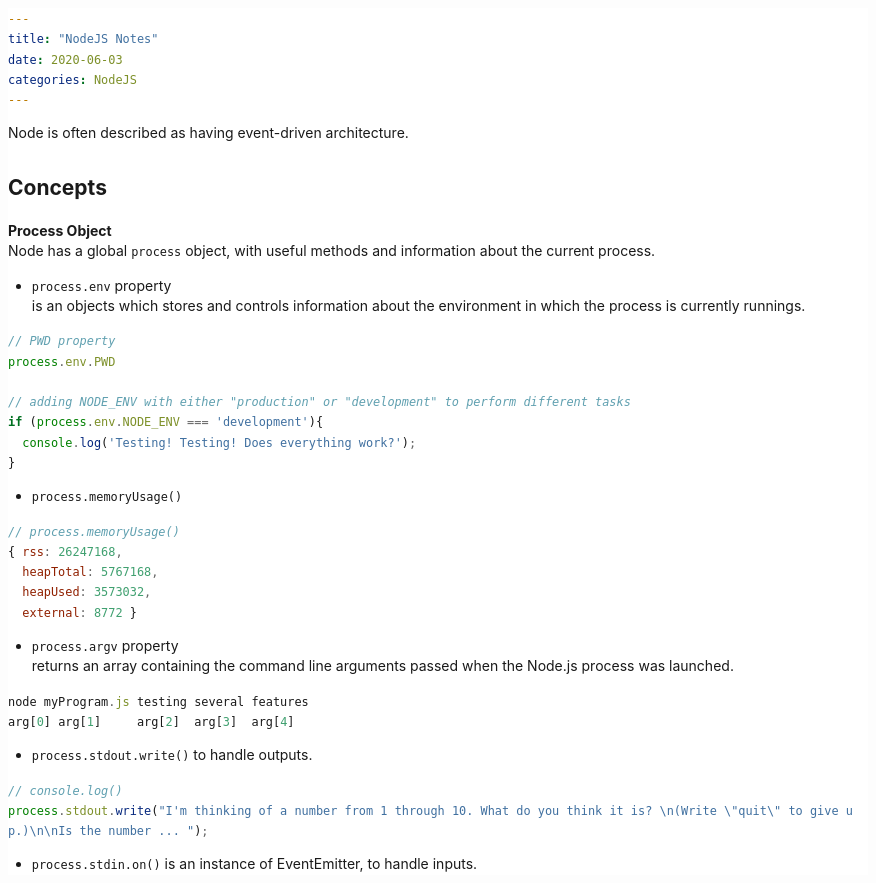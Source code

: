 ```yaml
---
title: "NodeJS Notes"
date: 2020-06-03
categories: NodeJS
---
```


Node is often described as having event-driven architecture.

## Concepts

**Process Object**  
 Node has a global `process` object, with useful methods and information about the current process.

- `process.env` property  
  is an objects which stores and controls information about the environment in which the process is currently runnings.

```JavaScript
// PWD property
process.env.PWD

// adding NODE_ENV with either "production" or "development" to perform different tasks
if (process.env.NODE_ENV === 'development'){
  console.log('Testing! Testing! Does everything work?');
}
```

- `process.memoryUsage()`

```JavaScript
// process.memoryUsage()
{ rss: 26247168,
  heapTotal: 5767168,
  heapUsed: 3573032,
  external: 8772 }
```

- `process.argv` property  
  returns an array containing the command line arguments passed when the Node.js process was launched.

```JavaScript
node myProgram.js testing several features
arg[0] arg[1]     arg[2]  arg[3]  arg[4]
```

- `process.stdout.write()` to handle outputs.

```JavaScript
// console.log()
process.stdout.write("I'm thinking of a number from 1 through 10. What do you think it is? \n(Write \"quit\" to give up.)\n\nIs the number ... ");
```

- `process.stdin.on()` is an instance of EventEmitter, to handle inputs.
